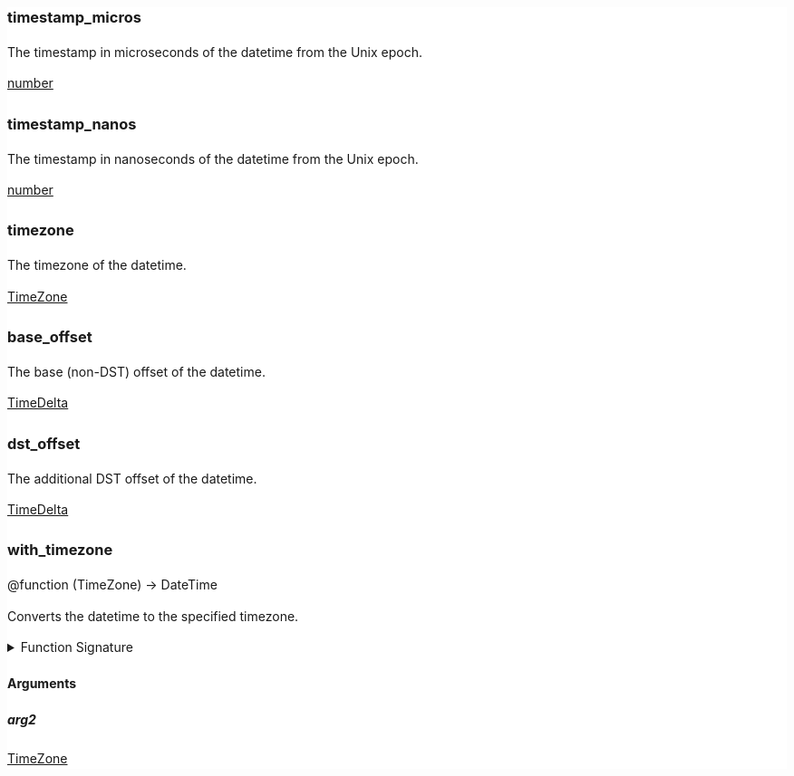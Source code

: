 <div id="timestamp_micros"></div>

### timestamp_micros

The timestamp in microseconds of the datetime from the Unix epoch.

[number](#number)

<div id="timestamp_nanos"></div>

### timestamp_nanos

The timestamp in nanoseconds of the datetime from the Unix epoch.

[number](#number)

<div id="timezone"></div>

### timezone

The timezone of the datetime.

[TimeZone](#TimeZone)

<div id="base_offset"></div>

### base_offset

The base (non-DST) offset of the datetime.

[TimeDelta](#TimeDelta)

<div id="dst_offset"></div>

### dst_offset

The additional DST offset of the datetime.

[TimeDelta](#TimeDelta)

<div id="with_timezone"></div>

### with_timezone

@function (TimeZone) -> DateTime

Converts the datetime to the specified timezone.

<details><summary>Function Signature</summary></details>

<div id="Arguments"></div>

#### Arguments

<div id="arg2"></div>

##### arg2

[TimeZone](#TimeZone)
